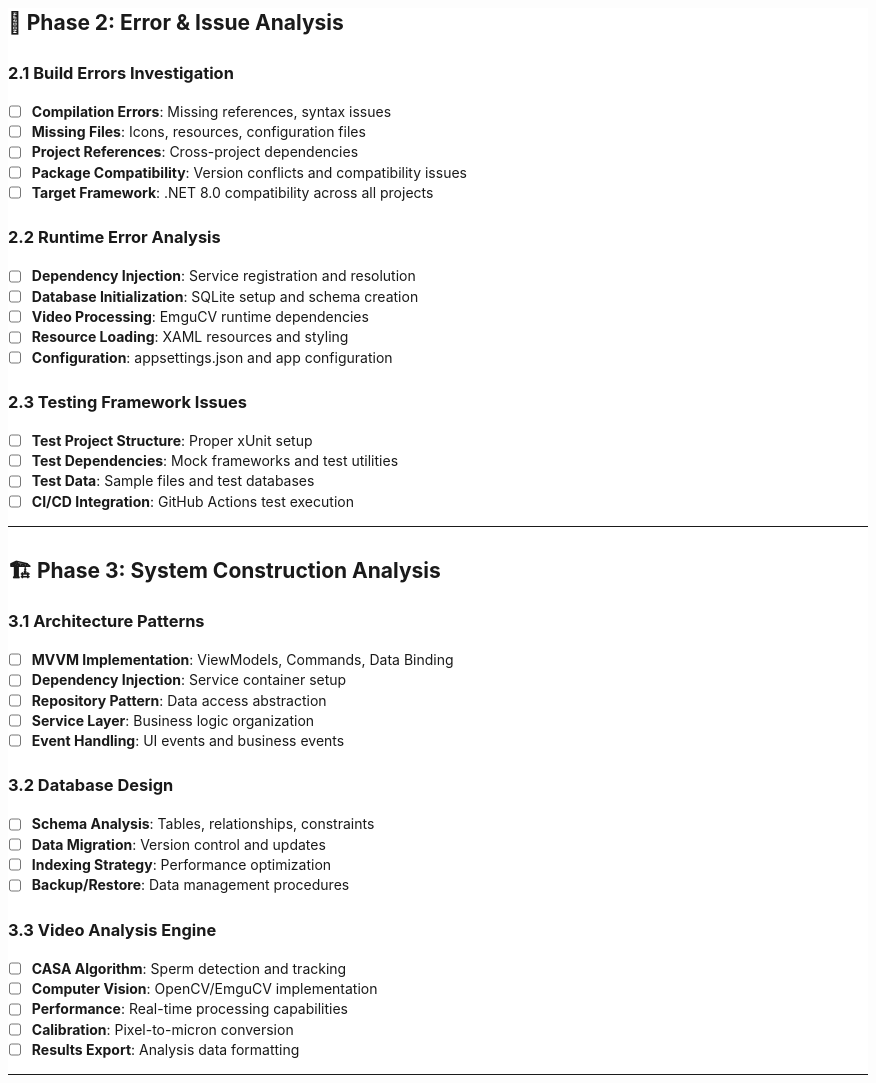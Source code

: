 
## 🚨 Phase 2: Error & Issue Analysis

### 2.1 Build Errors Investigation
- [ ] **Compilation Errors**: Missing references, syntax issues
- [ ] **Missing Files**: Icons, resources, configuration files
- [ ] **Project References**: Cross-project dependencies
- [ ] **Package Compatibility**: Version conflicts and compatibility issues
- [ ] **Target Framework**: .NET 8.0 compatibility across all projects

### 2.2 Runtime Error Analysis
- [ ] **Dependency Injection**: Service registration and resolution
- [ ] **Database Initialization**: SQLite setup and schema creation
- [ ] **Video Processing**: EmguCV runtime dependencies
- [ ] **Resource Loading**: XAML resources and styling
- [ ] **Configuration**: appsettings.json and app configuration

### 2.3 Testing Framework Issues
- [ ] **Test Project Structure**: Proper xUnit setup
- [ ] **Test Dependencies**: Mock frameworks and test utilities
- [ ] **Test Data**: Sample files and test databases
- [ ] **CI/CD Integration**: GitHub Actions test execution

---

## 🏗️ Phase 3: System Construction Analysis

### 3.1 Architecture Patterns
- [ ] **MVVM Implementation**: ViewModels, Commands, Data Binding
- [ ] **Dependency Injection**: Service container setup
- [ ] **Repository Pattern**: Data access abstraction
- [ ] **Service Layer**: Business logic organization
- [ ] **Event Handling**: UI events and business events

### 3.2 Database Design
- [ ] **Schema Analysis**: Tables, relationships, constraints
- [ ] **Data Migration**: Version control and updates
- [ ] **Indexing Strategy**: Performance optimization
- [ ] **Backup/Restore**: Data management procedures

### 3.3 Video Analysis Engine
- [ ] **CASA Algorithm**: Sperm detection and tracking
- [ ] **Computer Vision**: OpenCV/EmguCV implementation
- [ ] **Performance**: Real-time processing capabilities
- [ ] **Calibration**: Pixel-to-micron conversion
- [ ] **Results Export**: Analysis data formatting

---

